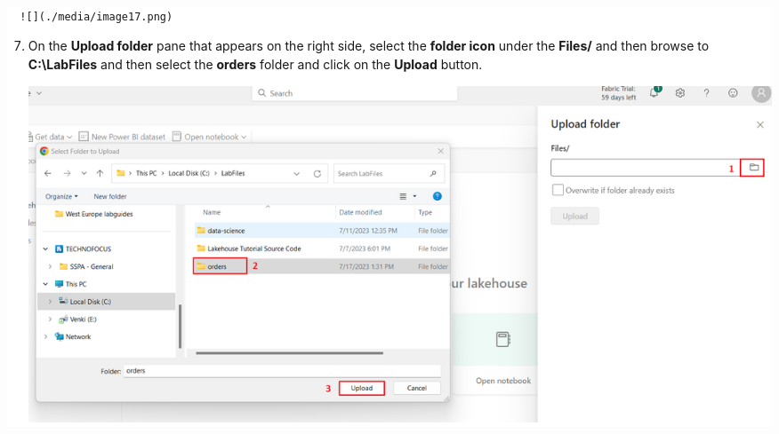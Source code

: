       ![](./media/image17.png)

7.  On the **Upload folder** pane that appears on the right side, select
    the **folder icon** under the **Files/** and then browse to
    **C:\LabFiles** and then select the **orders** folder and click on
    the **Upload** button.

      ![](./media/image18.png)
